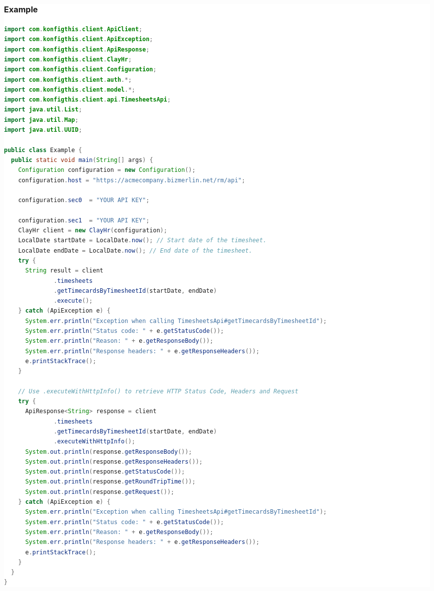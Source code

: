 ### Example
```java
import com.konfigthis.client.ApiClient;
import com.konfigthis.client.ApiException;
import com.konfigthis.client.ApiResponse;
import com.konfigthis.client.ClayHr;
import com.konfigthis.client.Configuration;
import com.konfigthis.client.auth.*;
import com.konfigthis.client.model.*;
import com.konfigthis.client.api.TimesheetsApi;
import java.util.List;
import java.util.Map;
import java.util.UUID;

public class Example {
  public static void main(String[] args) {
    Configuration configuration = new Configuration();
    configuration.host = "https://acmecompany.bizmerlin.net/rm/api";
    
    configuration.sec0  = "YOUR API KEY";
    
    configuration.sec1  = "YOUR API KEY";
    ClayHr client = new ClayHr(configuration);
    LocalDate startDate = LocalDate.now(); // Start date of the timesheet.
    LocalDate endDate = LocalDate.now(); // End date of the timesheet.
    try {
      String result = client
              .timesheets
              .getTimecardsByTimesheetId(startDate, endDate)
              .execute();
    } catch (ApiException e) {
      System.err.println("Exception when calling TimesheetsApi#getTimecardsByTimesheetId");
      System.err.println("Status code: " + e.getStatusCode());
      System.err.println("Reason: " + e.getResponseBody());
      System.err.println("Response headers: " + e.getResponseHeaders());
      e.printStackTrace();
    }

    // Use .executeWithHttpInfo() to retrieve HTTP Status Code, Headers and Request
    try {
      ApiResponse<String> response = client
              .timesheets
              .getTimecardsByTimesheetId(startDate, endDate)
              .executeWithHttpInfo();
      System.out.println(response.getResponseBody());
      System.out.println(response.getResponseHeaders());
      System.out.println(response.getStatusCode());
      System.out.println(response.getRoundTripTime());
      System.out.println(response.getRequest());
    } catch (ApiException e) {
      System.err.println("Exception when calling TimesheetsApi#getTimecardsByTimesheetId");
      System.err.println("Status code: " + e.getStatusCode());
      System.err.println("Reason: " + e.getResponseBody());
      System.err.println("Response headers: " + e.getResponseHeaders());
      e.printStackTrace();
    }
  }
}

```
